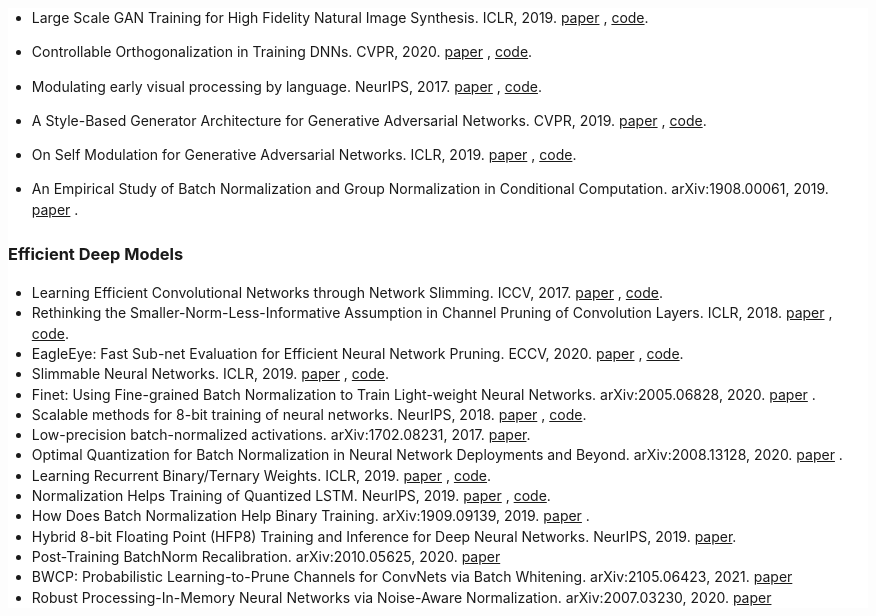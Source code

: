 - Large Scale GAN Training for High Fidelity Natural Image Synthesis. ICLR, 2019.  [paper](https://arxiv.org/abs/1809.11096) ,  [code](https://github.com/taki0112/BigGAN-Tensorflow).

- Controllable Orthogonalization in Training DNNs. CVPR, 2020.  [paper](https://arxiv.org/abs/2004.00917) ,  [code](https://github.com/huangleiBuaa/ONI).

- Modulating early visual processing by language. NeurIPS, 2017.  [paper](https://arxiv.org/abs/1707.00683) ,  [code](https://github.com/ap229997/Conditional-Batch-Norm).

- A Style-Based Generator Architecture for Generative Adversarial Networks. CVPR, 2019.  [paper](https://arxiv.org/abs/1812.04948) ,  [code](https://github.com/NVlabs/stylegan).

- On Self Modulation for Generative Adversarial Networks. ICLR, 2019.  [paper](https://arxiv.org/abs/1810.01365) ,  [code](https://github.com/google/compare_gan).

- An Empirical Study of Batch Normalization and Group Normalization in Conditional Computation. arXiv:1908.00061, 2019.  [paper](https://arxiv.org/abs/1908.00061) .

  

### Efficient Deep Models

- Learning Efficient Convolutional Networks through Network Slimming. ICCV, 2017.  [paper](https://arxiv.org/abs/1708.06519) ,  [code](https://github.com/liuzhuang13/slimming).
- Rethinking the Smaller-Norm-Less-Informative Assumption in Channel Pruning of Convolution Layers. ICLR, 2018.  [paper](https://arxiv.org/abs/1802.00124) ,  [code](https://github.com/jack-willturner/batchnorm-pruning).
- EagleEye: Fast Sub-net Evaluation for Efficient Neural Network Pruning. ECCV, 2020.  [paper](https://arxiv.org/abs/2007.02491) ,  [code](https://github.com/anonymous47823493/EagleEye).
- Slimmable Neural Networks. ICLR, 2019.  [paper](https://arxiv.org/abs/1812.08928) ,  [code](https://github.com/JiahuiYu/slimmable_networks).
- Finet: Using Fine-grained Batch Normalization to Train Light-weight Neural Networks. arXiv:2005.06828, 2020.  [paper](https://arxiv.org/abs/2005.06828) .
- Scalable methods for 8-bit training of neural networks. NeurIPS, 2018.  [paper](https://arxiv.org/abs/1805.11046) ,  [code](https://github.com/eladhoffer/quantized.pytorch).
- Low-precision batch-normalized activations. arXiv:1702.08231, 2017.  [paper](https://arxiv.org/abs/1702.08231).
- Optimal Quantization for Batch Normalization in Neural Network Deployments and Beyond. arXiv:2008.13128, 2020.  [paper](https://arxiv.org/abs/2008.13128) .
- Learning Recurrent Binary/Ternary Weights. ICLR, 2019.  [paper](https://arxiv.org/abs/1809.11086) ,  [code](https://github.com/arashardakani/Learning-Recurrent-Binary-Ternary-Weights).
- Normalization Helps Training of Quantized LSTM. NeurIPS, 2019.  [paper](https://proceedings.neurips.cc/paper/2019/hash/f8eb278a8bce873ef365b45e939da38a-Abstract.html) ,  [code](https://github.com/houlu369/Normalized-Quantized-LSTM).
- How Does Batch Normalization Help Binary Training. arXiv:1909.09139, 2019.  [paper](https://arxiv.org/abs/1909.09139) .
- Hybrid 8-bit Floating Point (HFP8) Training and Inference for Deep Neural Networks. NeurIPS, 2019. [paper](https://proceedings.neurips.cc/paper/2019/file/65fc9fb4897a89789352e211ca2d398f-Paper.pdf).
- Post-Training BatchNorm Recalibration. arXiv:2010.05625, 2020. [paper](https://arxiv.org/abs/2010.05625)
- BWCP: Probabilistic Learning-to-Prune Channels for ConvNets via Batch Whitening. arXiv:2105.06423, 2021. [paper](https://arxiv.org/abs/2105.06423)
- Robust Processing-In-Memory Neural Networks via Noise-Aware Normalization. arXiv:2007.03230, 2020. [paper](https://arxiv.org/abs/2007.03230)

